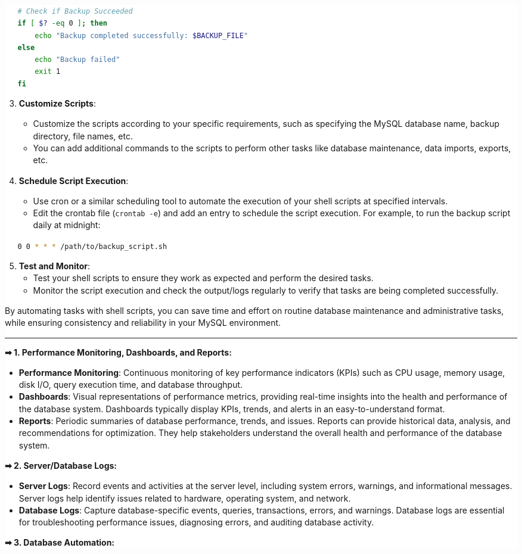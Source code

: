 ```bash
   # Check if Backup Succeeded
   if [ $? -eq 0 ]; then
       echo "Backup completed successfully: $BACKUP_FILE"
   else
       echo "Backup failed"
       exit 1
   fi
```

3. **Customize Scripts**:
   - Customize the scripts according to your specific requirements, such as specifying the MySQL database name, backup directory, file names, etc.
   - You can add additional commands to the scripts to perform other tasks like database maintenance, data imports, exports, etc.

4. **Schedule Script Execution**:
   - Use cron or a similar scheduling tool to automate the execution of your shell scripts at specified intervals.
   - Edit the crontab file (`crontab -e`) and add an entry to schedule the script execution. For example, to run the backup script daily at midnight:

```bash
   0 0 * * * /path/to/backup_script.sh
```

5. **Test and Monitor**:
   - Test your shell scripts to ensure they work as expected and perform the desired tasks.
   - Monitor the script execution and check the output/logs regularly to verify that tasks are being completed successfully.

By automating tasks with shell scripts, you can save time and effort on routine database maintenance and administrative tasks, while ensuring consistency and reliability in your MySQL environment.

---
**➡ 1. Performance Monitoring, Dashboards, and Reports:**

- **Performance Monitoring**: Continuous monitoring of key performance indicators (KPIs) such as CPU usage, memory usage, disk I/O, query execution time, and database throughput.
- **Dashboards**: Visual representations of performance metrics, providing real-time insights into the health and performance of the database system. Dashboards typically display KPIs, trends, and alerts in an easy-to-understand format.
- **Reports**: Periodic summaries of database performance, trends, and issues. Reports can provide historical data, analysis, and recommendations for optimization. They help stakeholders understand the overall health and performance of the database system.

**➡ 2. Server/Database Logs:**

- **Server Logs**: Record events and activities at the server level, including system errors, warnings, and informational messages. Server logs help identify issues related to hardware, operating system, and network.
- **Database Logs**: Capture database-specific events, queries, transactions, errors, and warnings. Database logs are essential for troubleshooting performance issues, diagnosing errors, and auditing database activity.

**➡ 3. Database Automation:**
